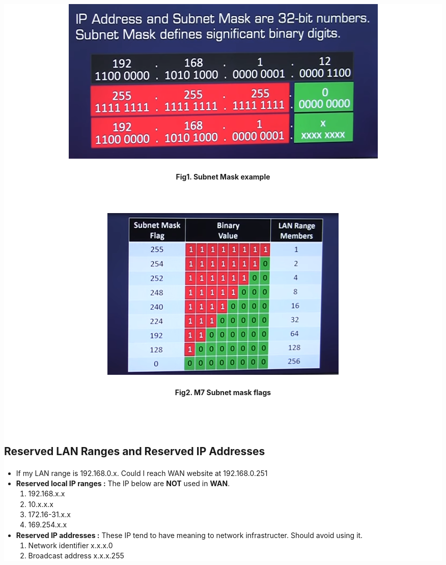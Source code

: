 <div align=center>

<img src="https://github.com/alonzo3569/Linux/blob/master/Img/M7_Subnet_mask_1_0.PNG"/><br></br>
<b>Fig1. Subnet Mask example</b><br></br><br></br>
<img src="https://github.com/alonzo3569/Linux/blob/master/Img/M7_Subnet_mask_flags.PNG"/><br></br>
<b>Fig2. M7 Subnet mask flags</b><br></br><br></br>

</div>

## Reserved LAN Ranges and Reserved IP Addresses
* If my LAN range is 192.168.0.x. Could I reach WAN website at 192.168.0.251
* __Reserved local IP ranges :__ The IP below are __NOT__ used in __WAN__.
  1. 192.168.x.x
  2. 10.x.x.x
  3. 172.16-31.x.x
  4. 169.254.x.x
* __Reserved IP addresses :__ These IP tend to have meaning to network infrastructer. Should avoid using it.
  1. Network identifier x.x.x.0
  2. Broadcast address x.x.x.255
  